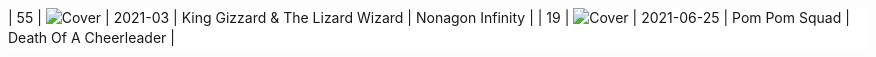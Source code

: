 | 55 | ![Cover](https://i.discogs.com/1trfIFlsYfDfZQ6S8wX7kPpXuAntE0svBAMEnSxvhNs/rs:fit/g:sm/q:40/h:150/w:150/czM6Ly9kaXNjb2dz/LWRhdGFiYXNlLWlt/YWdlcy9SLTgzMjUx/MDctMTY2NTM5OTc5/Ny0yMzAyLmpwZWc.jpeg) | 2021-03 | King Gizzard &amp; The Lizard Wizard | Nonagon Infinity |
| 19 | ![Cover](https://i.discogs.com/Xx7jgBdECDrqVxUxpyibtMfXPBB3JYetI-w1DjfxJ4g/rs:fit/g:sm/q:40/h:150/w:150/czM6Ly9kaXNjb2dz/LWRhdGFiYXNlLWlt/YWdlcy9SLTE5MjUz/MDUwLTE2MjQ0OTU0/MzEtNDQ2OS5qcGVn.jpeg) | 2021-06-25 | Pom Pom Squad | Death Of A Cheerleader |